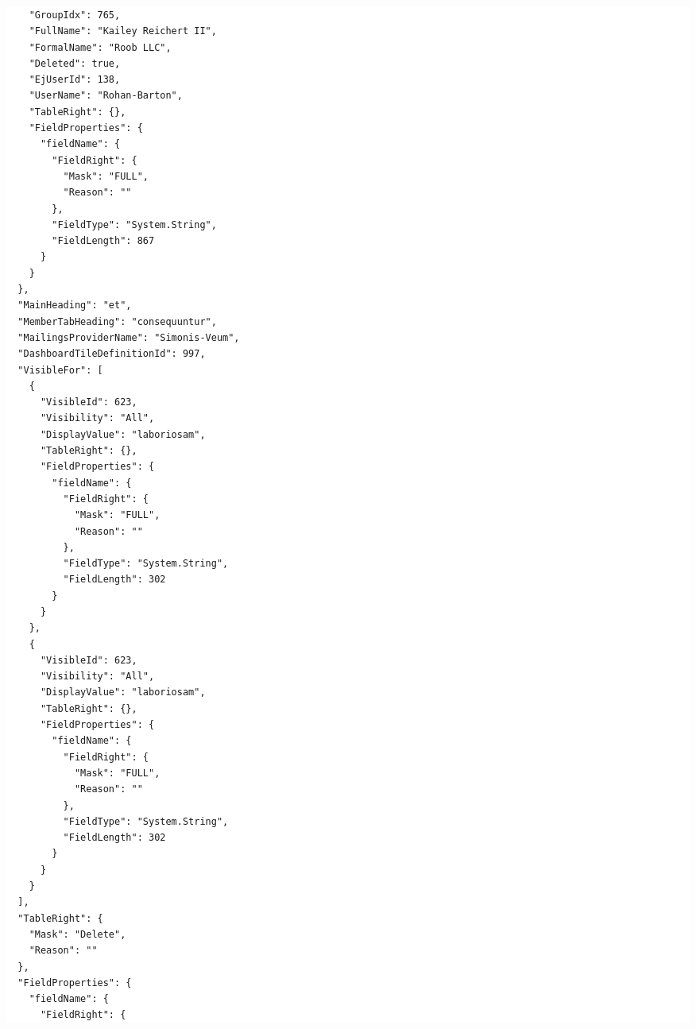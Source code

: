 ```http_
    "GroupIdx": 765,
    "FullName": "Kailey Reichert II",
    "FormalName": "Roob LLC",
    "Deleted": true,
    "EjUserId": 138,
    "UserName": "Rohan-Barton",
    "TableRight": {},
    "FieldProperties": {
      "fieldName": {
        "FieldRight": {
          "Mask": "FULL",
          "Reason": ""
        },
        "FieldType": "System.String",
        "FieldLength": 867
      }
    }
  },
  "MainHeading": "et",
  "MemberTabHeading": "consequuntur",
  "MailingsProviderName": "Simonis-Veum",
  "DashboardTileDefinitionId": 997,
  "VisibleFor": [
    {
      "VisibleId": 623,
      "Visibility": "All",
      "DisplayValue": "laboriosam",
      "TableRight": {},
      "FieldProperties": {
        "fieldName": {
          "FieldRight": {
            "Mask": "FULL",
            "Reason": ""
          },
          "FieldType": "System.String",
          "FieldLength": 302
        }
      }
    },
    {
      "VisibleId": 623,
      "Visibility": "All",
      "DisplayValue": "laboriosam",
      "TableRight": {},
      "FieldProperties": {
        "fieldName": {
          "FieldRight": {
            "Mask": "FULL",
            "Reason": ""
          },
          "FieldType": "System.String",
          "FieldLength": 302
        }
      }
    }
  ],
  "TableRight": {
    "Mask": "Delete",
    "Reason": ""
  },
  "FieldProperties": {
    "fieldName": {
      "FieldRight": {
```